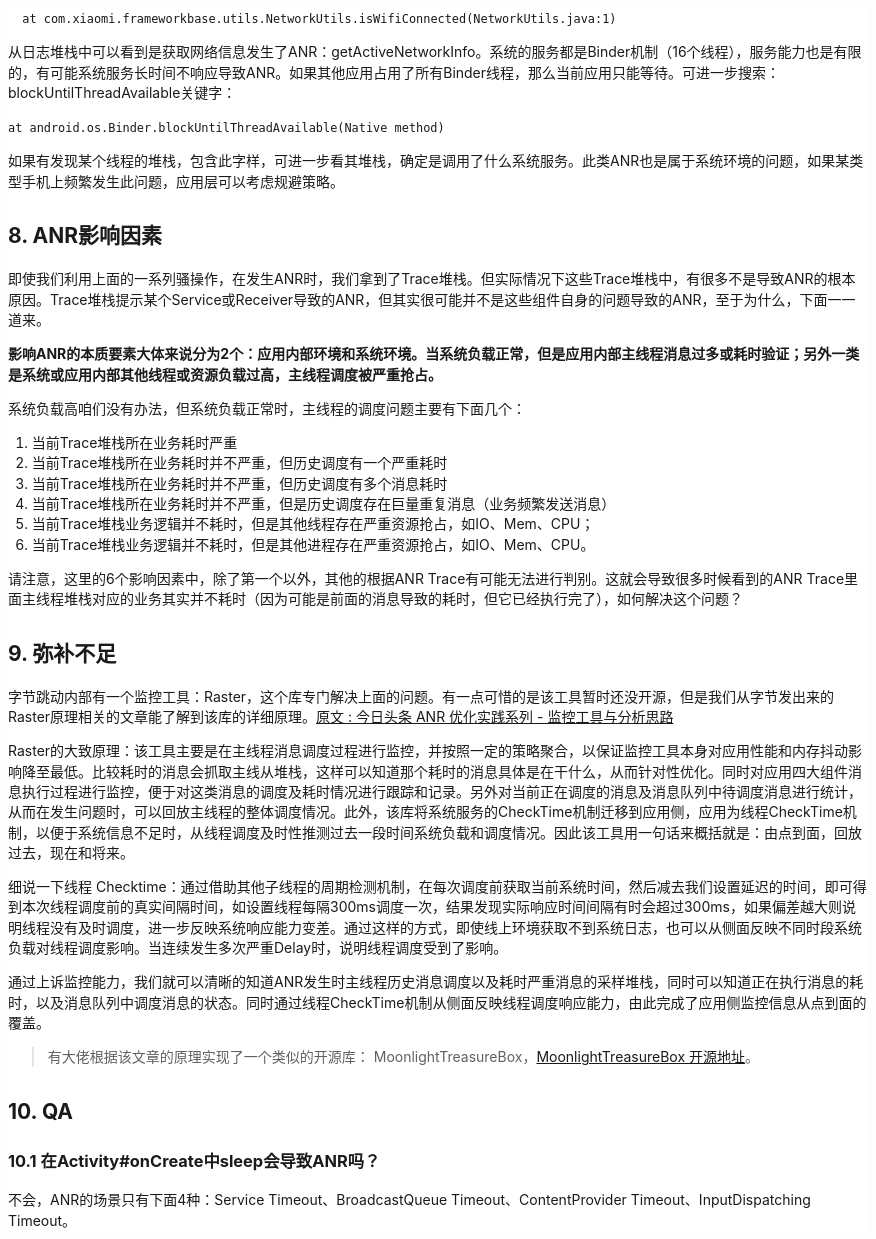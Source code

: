 ```log
  at com.xiaomi.frameworkbase.utils.NetworkUtils.isWifiConnected(NetworkUtils.java:1)
```

从日志堆栈中可以看到是获取网络信息发生了ANR：getActiveNetworkInfo。系统的服务都是Binder机制（16个线程），服务能力也是有限的，有可能系统服务长时间不响应导致ANR。如果其他应用占用了所有Binder线程，那么当前应用只能等待。可进一步搜索：blockUntilThreadAvailable关键字：

`at android.os.Binder.blockUntilThreadAvailable(Native method)`

如果有发现某个线程的堆栈，包含此字样，可进一步看其堆栈，确定是调用了什么系统服务。此类ANR也是属于系统环境的问题，如果某类型手机上频繁发生此问题，应用层可以考虑规避策略。

## <span id="head26">8. ANR影响因素</span>

即使我们利用上面的一系列骚操作，在发生ANR时，我们拿到了Trace堆栈。但实际情况下这些Trace堆栈中，有很多不是导致ANR的根本原因。Trace堆栈提示某个Service或Receiver导致的ANR，但其实很可能并不是这些组件自身的问题导致的ANR，至于为什么，下面一一道来。

**影响ANR的本质要素大体来说分为2个：应用内部环境和系统环境。当系统负载正常，但是应用内部主线程消息过多或耗时验证；另外一类是系统或应用内部其他线程或资源负载过高，主线程调度被严重抢占。**

系统负载高咱们没有办法，但系统负载正常时，主线程的调度问题主要有下面几个：

1. 当前Trace堆栈所在业务耗时严重
2. 当前Trace堆栈所在业务耗时并不严重，但历史调度有一个严重耗时
3. 当前Trace堆栈所在业务耗时并不严重，但历史调度有多个消息耗时
4. 当前Trace堆栈所在业务耗时并不严重，但是历史调度存在巨量重复消息（业务频繁发送消息）
5. 当前Trace堆栈业务逻辑并不耗时，但是其他线程存在严重资源抢占，如IO、Mem、CPU；
6. 当前Trace堆栈业务逻辑并不耗时，但是其他进程存在严重资源抢占，如IO、Mem、CPU。

请注意，这里的6个影响因素中，除了第一个以外，其他的根据ANR Trace有可能无法进行判别。这就会导致很多时候看到的ANR Trace里面主线程堆栈对应的业务其实并不耗时（因为可能是前面的消息导致的耗时，但它已经执行完了），如何解决这个问题？

## <span id="head27">9. 弥补不足</span>

字节跳动内部有一个监控工具：Raster，这个库专门解决上面的问题。有一点可惜的是该工具暂时还没开源，但是我们从字节发出来的Raster原理相关的文章能了解到该库的详细原理。[原文 : 今日头条 ANR 优化实践系列 - 监控工具与分析思路](https://mp.weixin.qq.com/s/_Z6GdGRVWq-_JXf5Fs6fsw)

Raster的大致原理：该工具主要是在主线程消息调度过程进行监控，并按照一定的策略聚合，以保证监控工具本身对应用性能和内存抖动影响降至最低。比较耗时的消息会抓取主线从堆栈，这样可以知道那个耗时的消息具体是在干什么，从而针对性优化。同时对应用四大组件消息执行过程进行监控，便于对这类消息的调度及耗时情况进行跟踪和记录。另外对当前正在调度的消息及消息队列中待调度消息进行统计，从而在发生问题时，可以回放主线程的整体调度情况。此外，该库将系统服务的CheckTime机制迁移到应用侧，应用为线程CheckTime机制，以便于系统信息不足时，从线程调度及时性推测过去一段时间系统负载和调度情况。因此该工具用一句话来概括就是：由点到面，回放过去，现在和将来。 

细说一下线程 Checktime：通过借助其他子线程的周期检测机制，在每次调度前获取当前系统时间，然后减去我们设置延迟的时间，即可得到本次线程调度前的真实间隔时间，如设置线程每隔300ms调度一次，结果发现实际响应时间间隔有时会超过300ms，如果偏差越大则说明线程没有及时调度，进一步反映系统响应能力变差。通过这样的方式，即使线上环境获取不到系统日志，也可以从侧面反映不同时段系统负载对线程调度影响。当连续发生多次严重Delay时，说明线程调度受到了影响。

通过上诉监控能力，我们就可以清晰的知道ANR发生时主线程历史消息调度以及耗时严重消息的采样堆栈，同时可以知道正在执行消息的耗时，以及消息队列中调度消息的状态。同时通过线程CheckTime机制从侧面反映线程调度响应能力，由此完成了应用侧监控信息从点到面的覆盖。

> 有大佬根据该文章的原理实现了一个类似的开源库： MoonlightTreasureBox，[MoonlightTreasureBox 开源地址](https://github.com/xiaolutang/MoonlightTreasureBox)。

## <span id="head28">10. QA</span>

### <span id="head29">10.1 在Activity#onCreate中sleep会导致ANR吗？</span>

不会，ANR的场景只有下面4种：Service Timeout、BroadcastQueue Timeout、ContentProvider Timeout、InputDispatching Timeout。
